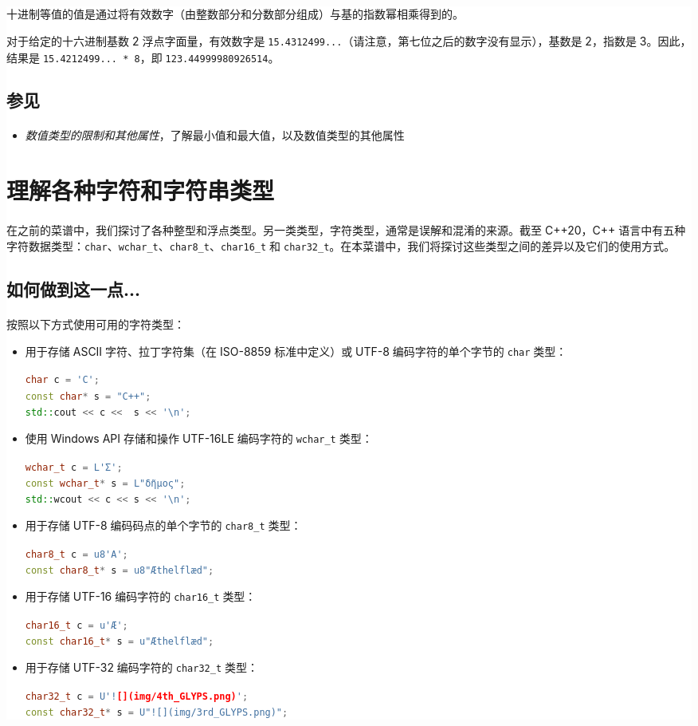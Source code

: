 十进制等值的值是通过将有效数字（由整数部分和分数部分组成）与基的指数幂相乘得到的。

对于给定的十六进制基数 2 浮点字面量，有效数字是 `15.4312499...`（请注意，第七位之后的数字没有显示），基数是 2，指数是 3。因此，结果是 `15.4212499... * 8`，即 `123.44999980926514`。

## 参见

+   *数值类型的限制和其他属性*，了解最小值和最大值，以及数值类型的其他属性

# 理解各种字符和字符串类型

在之前的菜谱中，我们探讨了各种整型和浮点类型。另一类类型，字符类型，通常是误解和混淆的来源。截至 C++20，C++ 语言中有五种字符数据类型：`char`、`wchar_t`、`char8_t`、`char16_t` 和 `char32_t`。在本菜谱中，我们将探讨这些类型之间的差异以及它们的使用方式。

## 如何做到这一点...

按照以下方式使用可用的字符类型：

+   用于存储 ASCII 字符、拉丁字符集（在 ISO-8859 标准中定义）或 UTF-8 编码字符的单个字节的 `char` 类型：

    ```cpp
    char c = 'C';
    const char* s = "C++";
    std::cout << c <<  s << '\n'; 
    ```

+   使用 Windows API 存储和操作 UTF-16LE 编码字符的 `wchar_t` 类型：

    ```cpp
    wchar_t c = L'Ʃ';
    const wchar_t* s = L"δῆμος";
    std::wcout << c << s << '\n'; 
    ```

+   用于存储 UTF-8 编码码点的单个字节的 `char8_t` 类型：

    ```cpp
    char8_t c = u8'A';
    const char8_t* s = u8"Æthelflæd"; 
    ```

+   用于存储 UTF-16 编码字符的 `char16_t` 类型：

    ```cpp
    char16_t c = u'Æ';
    const char16_t* s = u"Æthelflæd"; 
    ```

+   用于存储 UTF-32 编码字符的 `char32_t` 类型：

    ```cpp
    char32_t c = U'![](img/4th_GLYPS.png)';
    const char32_t* s = U"![](img/3rd_GLYPS.png)"; 
    ```
